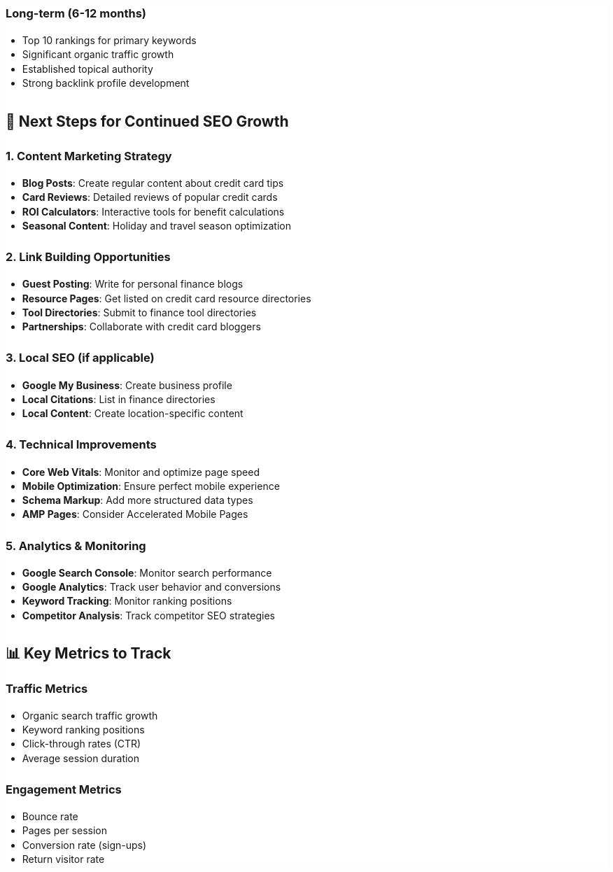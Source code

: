 ### Long-term (6-12 months)
- Top 10 rankings for primary keywords
- Significant organic traffic growth
- Established topical authority
- Strong backlink profile development

## 🎯 Next Steps for Continued SEO Growth

### 1. Content Marketing Strategy
- **Blog Posts**: Create regular content about credit card tips
- **Card Reviews**: Detailed reviews of popular credit cards
- **ROI Calculators**: Interactive tools for benefit calculations
- **Seasonal Content**: Holiday and travel season optimization

### 2. Link Building Opportunities
- **Guest Posting**: Write for personal finance blogs
- **Resource Pages**: Get listed on credit card resource directories
- **Tool Directories**: Submit to finance tool directories
- **Partnerships**: Collaborate with credit card bloggers

### 3. Local SEO (if applicable)
- **Google My Business**: Create business profile
- **Local Citations**: List in finance directories
- **Local Content**: Create location-specific content

### 4. Technical Improvements
- **Core Web Vitals**: Monitor and optimize page speed
- **Mobile Optimization**: Ensure perfect mobile experience
- **Schema Markup**: Add more structured data types
- **AMP Pages**: Consider Accelerated Mobile Pages

### 5. Analytics & Monitoring
- **Google Search Console**: Monitor search performance
- **Google Analytics**: Track user behavior and conversions
- **Keyword Tracking**: Monitor ranking positions
- **Competitor Analysis**: Track competitor SEO strategies

## 📊 Key Metrics to Track

### Traffic Metrics
- Organic search traffic growth
- Keyword ranking positions
- Click-through rates (CTR)
- Average session duration

### Engagement Metrics
- Bounce rate
- Pages per session
- Conversion rate (sign-ups)
- Return visitor rate

